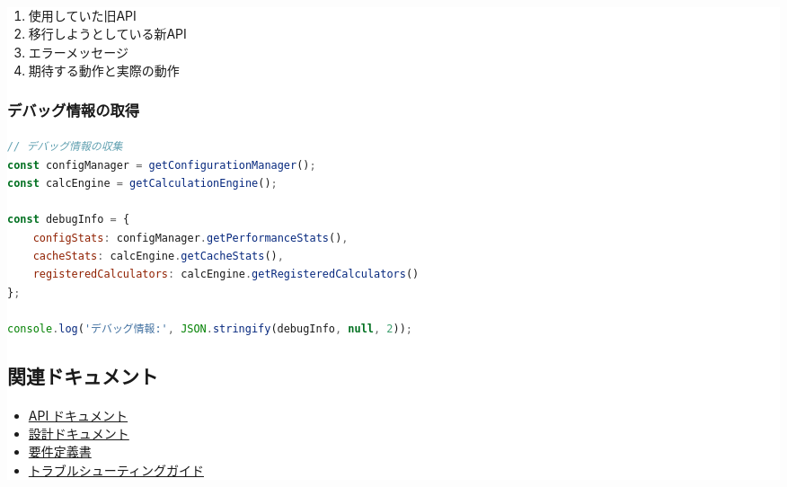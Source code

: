 1. 使用していた旧API
2. 移行しようとしている新API
3. エラーメッセージ
4. 期待する動作と実際の動作

### デバッグ情報の取得

```javascript
// デバッグ情報の収集
const configManager = getConfigurationManager();
const calcEngine = getCalculationEngine();

const debugInfo = {
    configStats: configManager.getPerformanceStats(),
    cacheStats: calcEngine.getCacheStats(),
    registeredCalculators: calcEngine.getRegisteredCalculators()
};

console.log('デバッグ情報:', JSON.stringify(debugInfo, null, 2));
```

## 関連ドキュメント

- [API ドキュメント](./configuration-system-api.md)
- [設計ドキュメント](../specs/configuration-refactoring/design.md)
- [要件定義書](../specs/configuration-refactoring/requirements.md)
- [トラブルシューティングガイド](./troubleshooting-guide.md)